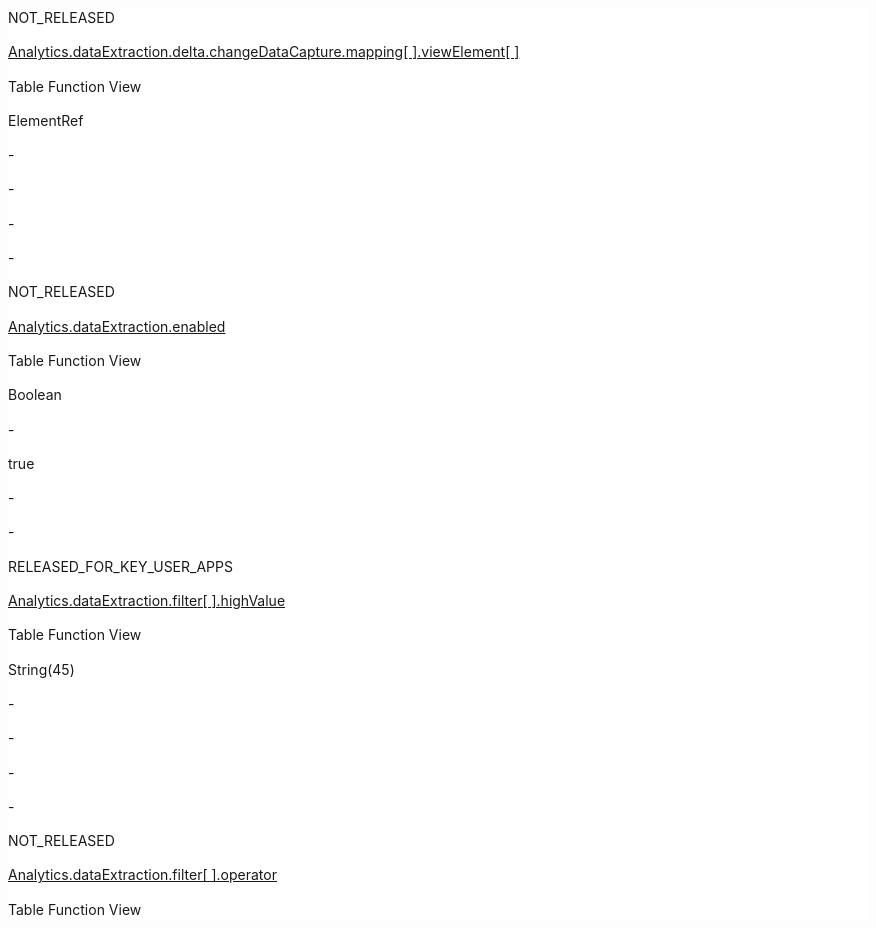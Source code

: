 NOT\_RELEASED

[Analytics.dataExtraction.delta.changeDataCapture.mapping\[ \].viewElement\[ \]](https://help.sap.com/docs/ABAP_Cloud/f055b8bf582d4f34b91da667bc1fcce6/72c72e31b9f643d5a66a2bf0c9ce4bf2?version=sap_cross_product_abap)

Table Function
View

ElementRef

\-

\-

\-

\-

NOT\_RELEASED

[Analytics.dataExtraction.enabled](https://help.sap.com/docs/ABAP_Cloud/f055b8bf582d4f34b91da667bc1fcce6/72c72e31b9f643d5a66a2bf0c9ce4bf2?version=sap_cross_product_abap)

Table Function
View

Boolean

\-

true

\-

\-

RELEASED\_FOR\_KEY\_USER\_APPS

[Analytics.dataExtraction.filter\[ \].highValue](https://help.sap.com/docs/ABAP_Cloud/f055b8bf582d4f34b91da667bc1fcce6/72c72e31b9f643d5a66a2bf0c9ce4bf2?version=sap_cross_product_abap)

Table Function
View

String(45)

\-

\-

\-

\-

NOT\_RELEASED

[Analytics.dataExtraction.filter\[ \].operator](https://help.sap.com/docs/ABAP_Cloud/f055b8bf582d4f34b91da667bc1fcce6/72c72e31b9f643d5a66a2bf0c9ce4bf2?version=sap_cross_product_abap)

Table Function
View
